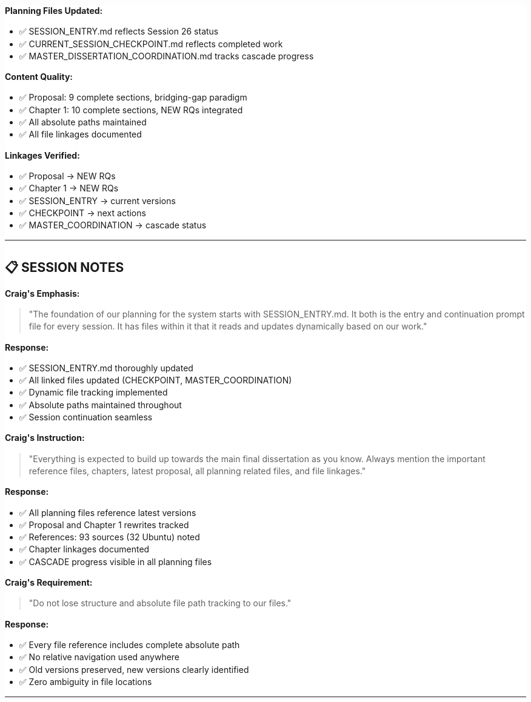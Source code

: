 **Planning Files Updated:**
- ✅ SESSION_ENTRY.md reflects Session 26 status
- ✅ CURRENT_SESSION_CHECKPOINT.md reflects completed work
- ✅ MASTER_DISSERTATION_COORDINATION.md tracks cascade progress

**Content Quality:**
- ✅ Proposal: 9 complete sections, bridging-gap paradigm
- ✅ Chapter 1: 10 complete sections, NEW RQs integrated
- ✅ All absolute paths maintained
- ✅ All file linkages documented

**Linkages Verified:**
- ✅ Proposal → NEW RQs
- ✅ Chapter 1 → NEW RQs
- ✅ SESSION_ENTRY → current versions
- ✅ CHECKPOINT → next actions
- ✅ MASTER_COORDINATION → cascade status

---

## 📋 SESSION NOTES

**Craig's Emphasis:**
> "The foundation of our planning for the system starts with SESSION_ENTRY.md. It both is the entry and continuation prompt file for every session. It has files within it that it reads and updates dynamically based on our work."

**Response:**
- ✅ SESSION_ENTRY.md thoroughly updated
- ✅ All linked files updated (CHECKPOINT, MASTER_COORDINATION)
- ✅ Dynamic file tracking implemented
- ✅ Absolute paths maintained throughout
- ✅ Session continuation seamless

**Craig's Instruction:**
> "Everything is expected to build up towards the main final dissertation as you know. Always mention the important reference files, chapters, latest proposal, all planning related files, and file linkages."

**Response:**
- ✅ All planning files reference latest versions
- ✅ Proposal and Chapter 1 rewrites tracked
- ✅ References: 93 sources (32 Ubuntu) noted
- ✅ Chapter linkages documented
- ✅ CASCADE progress visible in all planning files

**Craig's Requirement:**
> "Do not lose structure and absolute file path tracking to our files."

**Response:**
- ✅ Every file reference includes complete absolute path
- ✅ No relative navigation used anywhere
- ✅ Old versions preserved, new versions clearly identified
- ✅ Zero ambiguity in file locations

---